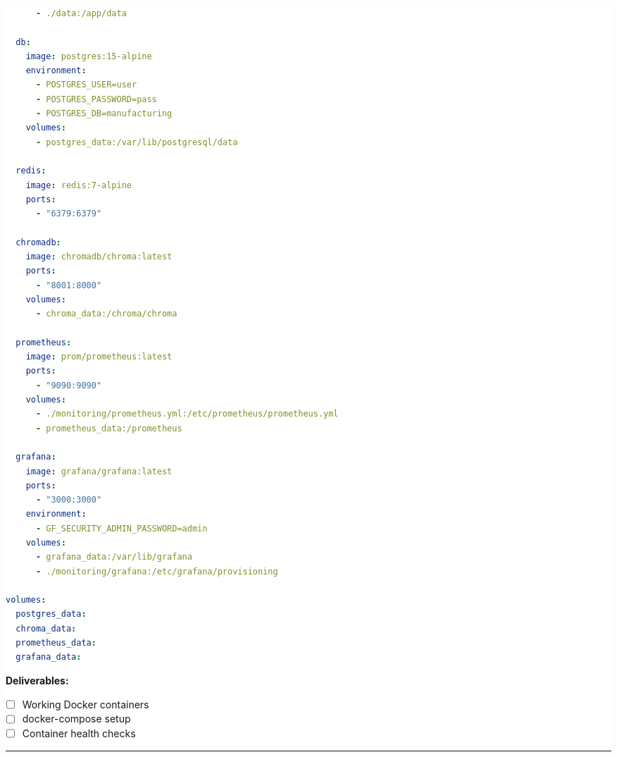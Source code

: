```yaml
      - ./data:/app/data

  db:
    image: postgres:15-alpine
    environment:
      - POSTGRES_USER=user
      - POSTGRES_PASSWORD=pass
      - POSTGRES_DB=manufacturing
    volumes:
      - postgres_data:/var/lib/postgresql/data

  redis:
    image: redis:7-alpine
    ports:
      - "6379:6379"

  chromadb:
    image: chromadb/chroma:latest
    ports:
      - "8001:8000"
    volumes:
      - chroma_data:/chroma/chroma

  prometheus:
    image: prom/prometheus:latest
    ports:
      - "9090:9090"
    volumes:
      - ./monitoring/prometheus.yml:/etc/prometheus/prometheus.yml
      - prometheus_data:/prometheus

  grafana:
    image: grafana/grafana:latest
    ports:
      - "3000:3000"
    environment:
      - GF_SECURITY_ADMIN_PASSWORD=admin
    volumes:
      - grafana_data:/var/lib/grafana
      - ./monitoring/grafana:/etc/grafana/provisioning

volumes:
  postgres_data:
  chroma_data:
  prometheus_data:
  grafana_data:
```

**Deliverables:**
- [ ] Working Docker containers
- [ ] docker-compose setup
- [ ] Container health checks

---